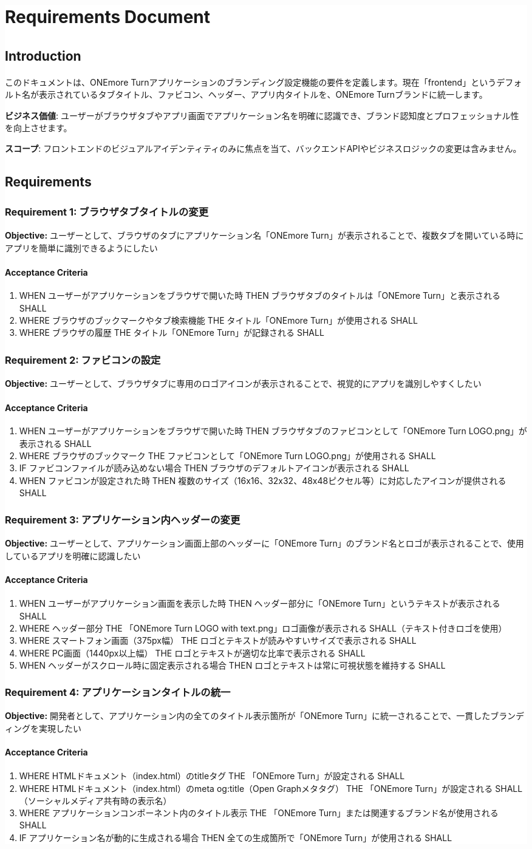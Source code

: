 # Requirements Document

## Introduction

このドキュメントは、ONEmore Turnアプリケーションのブランディング設定機能の要件を定義します。現在「frontend」というデフォルト名が表示されているタブタイトル、ファビコン、ヘッダー、アプリ内タイトルを、ONEmore Turnブランドに統一します。

**ビジネス価値**: ユーザーがブラウザタブやアプリ画面でアプリケーション名を明確に認識でき、ブランド認知度とプロフェッショナル性を向上させます。

**スコープ**: フロントエンドのビジュアルアイデンティティのみに焦点を当て、バックエンドAPIやビジネスロジックの変更は含みません。

## Requirements

### Requirement 1: ブラウザタブタイトルの変更
**Objective:** ユーザーとして、ブラウザのタブにアプリケーション名「ONEmore Turn」が表示されることで、複数タブを開いている時にアプリを簡単に識別できるようにしたい

#### Acceptance Criteria
1. WHEN ユーザーがアプリケーションをブラウザで開いた時 THEN ブラウザタブのタイトルは「ONEmore Turn」と表示される SHALL
2. WHERE ブラウザのブックマークやタブ検索機能 THE タイトル「ONEmore Turn」が使用される SHALL
3. WHERE ブラウザの履歴 THE タイトル「ONEmore Turn」が記録される SHALL

### Requirement 2: ファビコンの設定
**Objective:** ユーザーとして、ブラウザタブに専用のロゴアイコンが表示されることで、視覚的にアプリを識別しやすくしたい

#### Acceptance Criteria
1. WHEN ユーザーがアプリケーションをブラウザで開いた時 THEN ブラウザタブのファビコンとして「ONEmore Turn LOGO.png」が表示される SHALL
2. WHERE ブラウザのブックマーク THE ファビコンとして「ONEmore Turn LOGO.png」が使用される SHALL
3. IF ファビコンファイルが読み込めない場合 THEN ブラウザのデフォルトアイコンが表示される SHALL
4. WHEN ファビコンが設定された時 THEN 複数のサイズ（16x16、32x32、48x48ピクセル等）に対応したアイコンが提供される SHALL

### Requirement 3: アプリケーション内ヘッダーの変更
**Objective:** ユーザーとして、アプリケーション画面上部のヘッダーに「ONEmore Turn」のブランド名とロゴが表示されることで、使用しているアプリを明確に認識したい

#### Acceptance Criteria
1. WHEN ユーザーがアプリケーション画面を表示した時 THEN ヘッダー部分に「ONEmore Turn」というテキストが表示される SHALL
2. WHERE ヘッダー部分 THE 「ONEmore Turn LOGO with text.png」ロゴ画像が表示される SHALL（テキスト付きロゴを使用）
3. WHERE スマートフォン画面（375px幅） THE ロゴとテキストが読みやすいサイズで表示される SHALL
4. WHERE PC画面（1440px以上幅） THE ロゴとテキストが適切な比率で表示される SHALL
5. WHEN ヘッダーがスクロール時に固定表示される場合 THEN ロゴとテキストは常に可視状態を維持する SHALL

### Requirement 4: アプリケーションタイトルの統一
**Objective:** 開発者として、アプリケーション内の全てのタイトル表示箇所が「ONEmore Turn」に統一されることで、一貫したブランディングを実現したい

#### Acceptance Criteria
1. WHERE HTMLドキュメント（index.html）のtitleタグ THE 「ONEmore Turn」が設定される SHALL
2. WHERE HTMLドキュメント（index.html）のmeta og:title（Open Graphメタタグ） THE 「ONEmore Turn」が設定される SHALL（ソーシャルメディア共有時の表示名）
3. WHERE アプリケーションコンポーネント内のタイトル表示 THE 「ONEmore Turn」または関連するブランド名が使用される SHALL
4. IF アプリケーション名が動的に生成される場合 THEN 全ての生成箇所で「ONEmore Turn」が使用される SHALL
